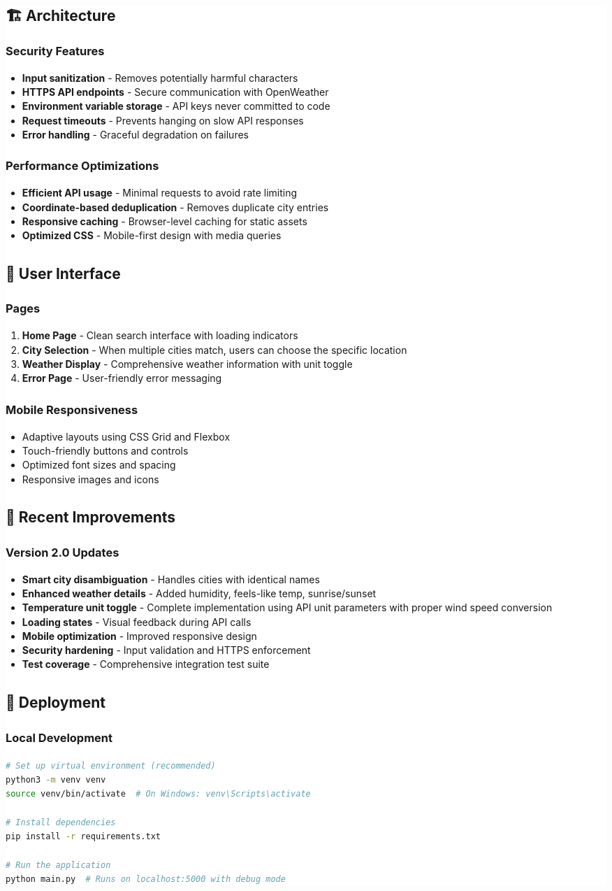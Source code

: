 ## 🏗️ Architecture

### Security Features
- **Input sanitization** - Removes potentially harmful characters
- **HTTPS API endpoints** - Secure communication with OpenWeather
- **Environment variable storage** - API keys never committed to code
- **Request timeouts** - Prevents hanging on slow API responses
- **Error handling** - Graceful degradation on failures

### Performance Optimizations
- **Efficient API usage** - Minimal requests to avoid rate limiting
- **Coordinate-based deduplication** - Removes duplicate city entries
- **Responsive caching** - Browser-level caching for static assets
- **Optimized CSS** - Mobile-first design with media queries

## 📱 User Interface

### Pages
1. **Home Page** - Clean search interface with loading indicators
2. **City Selection** - When multiple cities match, users can choose the specific location
3. **Weather Display** - Comprehensive weather information with unit toggle
4. **Error Page** - User-friendly error messaging

### Mobile Responsiveness
- Adaptive layouts using CSS Grid and Flexbox
- Touch-friendly buttons and controls
- Optimized font sizes and spacing
- Responsive images and icons

## 🔄 Recent Improvements

### Version 2.0 Updates
- **Smart city disambiguation** - Handles cities with identical names
- **Enhanced weather details** - Added humidity, feels-like temp, sunrise/sunset
- **Temperature unit toggle** - Complete implementation using API unit parameters with proper wind speed conversion
- **Loading states** - Visual feedback during API calls
- **Mobile optimization** - Improved responsive design
- **Security hardening** - Input validation and HTTPS enforcement
- **Test coverage** - Comprehensive integration test suite

## 🚀 Deployment

### Local Development
```bash
# Set up virtual environment (recommended)
python3 -m venv venv
source venv/bin/activate  # On Windows: venv\Scripts\activate

# Install dependencies
pip install -r requirements.txt

# Run the application
python main.py  # Runs on localhost:5000 with debug mode
```
